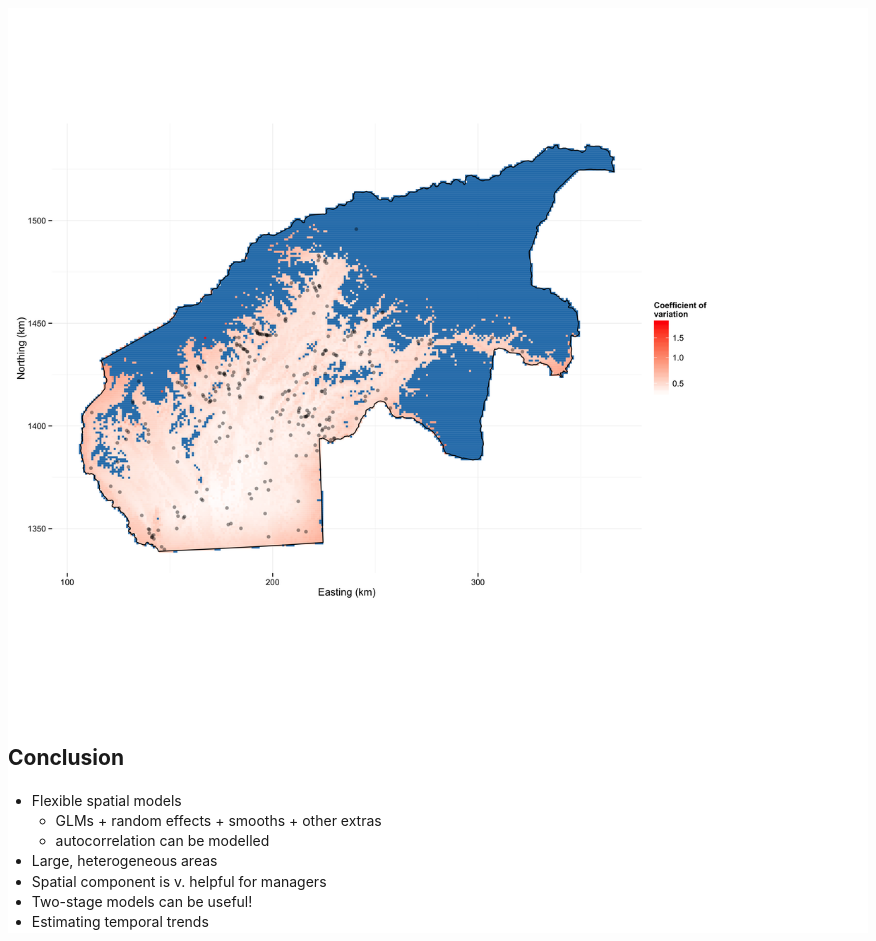<img src="images/bl-map-0.01.png" height=700px>



## Conclusion

  * Flexible spatial models
     - GLMs + random effects + smooths + other extras
     - autocorrelation can be modelled
  * Large, heterogeneous areas
  * Spatial component is v. helpful for managers
  * Two-stage models can be useful!
  * Estimating temporal trends
